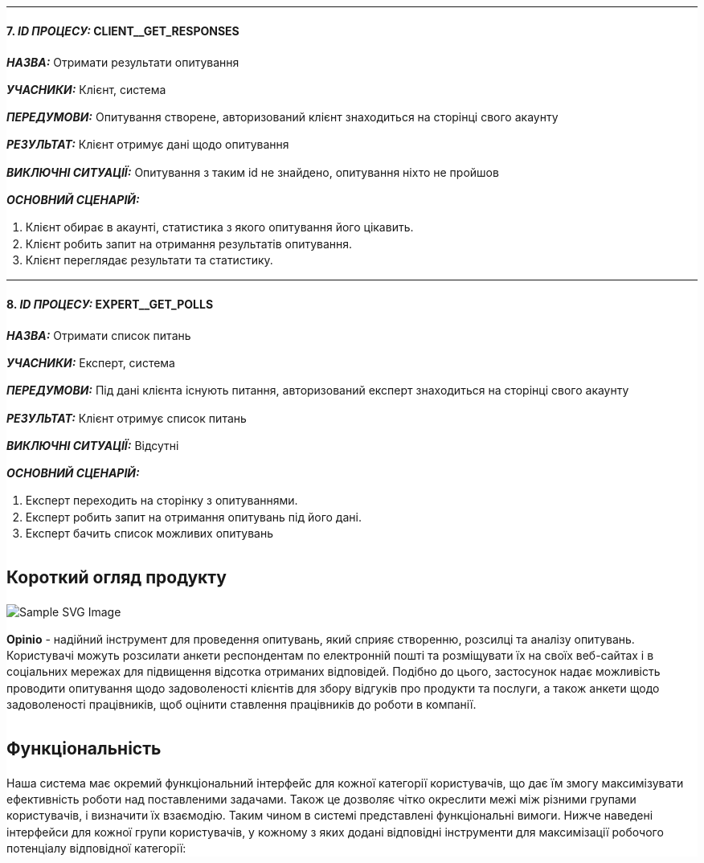 
---
   
#### 7. ***ID ПРОЦЕСУ:*** CLIENT__GET_RESPONSES
        
***НАЗВА:*** Отримати результати опитування
        
***УЧАСНИКИ:*** Клієнт, система
    
***ПЕРЕДУМОВИ:*** Опитування створене, авторизований клієнт знаходиться на сторінці свого акаунту
    
***РЕЗУЛЬТАТ:*** Клієнт отримує дані щодо опитування
    
***ВИКЛЮЧНІ СИТУАЦІЇ:*** Опитування з таким id не знайдено, опитування ніхто не пройшов
    
***ОСНОВНИЙ СЦЕНАРІЙ:***
1. Клієнт обирає в акаунті, статистика з якого опитування його цікавить.
2. Клієнт робить запит на отримання результатів опитування.
3. Клієнт переглядає результати та статистику.


---

#### 8. ***ID ПРОЦЕСУ:*** EXPERT__GET_POLLS

***НАЗВА:*** Отримати список питань

***УЧАСНИКИ:*** Експерт, система

***ПЕРЕДУМОВИ:*** Під дані клієнта існують питання, авторизований експерт знаходиться на сторінці свого акаунту

***РЕЗУЛЬТАТ:*** Клієнт отримує список питань

***ВИКЛЮЧНІ СИТУАЦІЇ:*** Відсутні

***ОСНОВНИЙ СЦЕНАРІЙ:***
1. Експерт переходить на сторінку з опитуваннями.
2. Експерт робить запит на отримання опитувань під його дані.
3. Експерт бачить список можливих опитувань


## Короткий огляд продукту

![Sample SVG Image](./logo.svg)

**Opinio** - надійний інструмент для проведення опитувань, який сприяє створенню, розсилці та аналізу опитувань. Користувачі можуть розсилати анкети респондентам по електронній пошті та розміщувати їх на своїх веб-сайтах і в соціальних мережах для підвищення відсотка отриманих відповідей. Подібно до цього, застосунок надає можливість проводити опитування щодо задоволеності клієнтів для збору відгуків про продукти та послуги, а також анкети щодо задоволеності працівників, щоб оцінити ставлення працівників до роботи в компанії.

## Функціональність

Наша система має окремий функціональний інтерфейс для кожної категорії користувачів, що дає їм змогу максимізувати ефективність роботи над поставленими задачами. Також це дозволяє чітко окреслити межі між різними групами користувачів, і визначити їх взаємодію. Таким чином в системі представлені функціональні вимоги. Нижче наведені інтерфейси для кожної групи користувачів, у кожному з яких додані відповідні інструменти для максимізації робочого потенціалу відповідної категорії:
